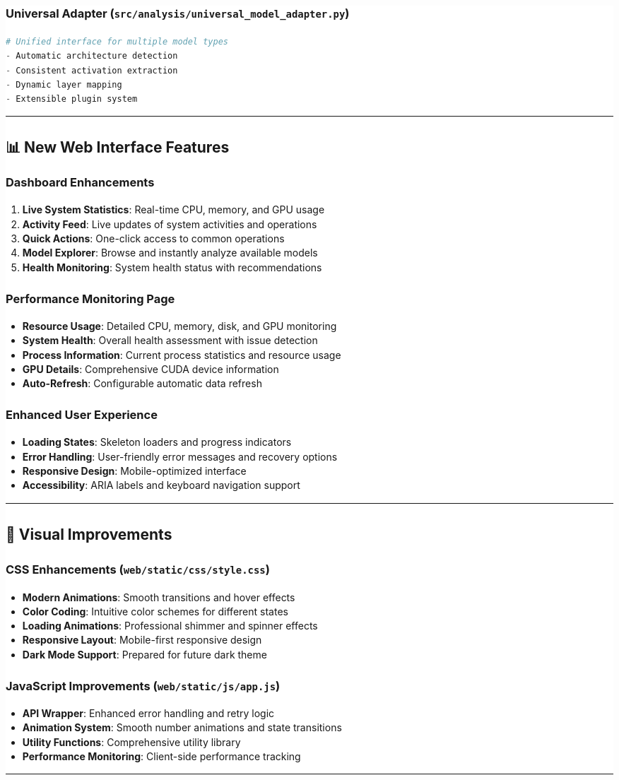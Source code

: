 ### Universal Adapter (`src/analysis/universal_model_adapter.py`)
```python
# Unified interface for multiple model types
- Automatic architecture detection
- Consistent activation extraction
- Dynamic layer mapping
- Extensible plugin system
```

---

## 📊 New Web Interface Features

### Dashboard Enhancements
1. **Live System Statistics**: Real-time CPU, memory, and GPU usage
2. **Activity Feed**: Live updates of system activities and operations
3. **Quick Actions**: One-click access to common operations
4. **Model Explorer**: Browse and instantly analyze available models
5. **Health Monitoring**: System health status with recommendations

### Performance Monitoring Page
- **Resource Usage**: Detailed CPU, memory, disk, and GPU monitoring
- **System Health**: Overall health assessment with issue detection
- **Process Information**: Current process statistics and resource usage
- **GPU Details**: Comprehensive CUDA device information
- **Auto-Refresh**: Configurable automatic data refresh

### Enhanced User Experience
- **Loading States**: Skeleton loaders and progress indicators
- **Error Handling**: User-friendly error messages and recovery options
- **Responsive Design**: Mobile-optimized interface
- **Accessibility**: ARIA labels and keyboard navigation support

---

## 🎨 Visual Improvements

### CSS Enhancements (`web/static/css/style.css`)
- **Modern Animations**: Smooth transitions and hover effects
- **Color Coding**: Intuitive color schemes for different states
- **Loading Animations**: Professional shimmer and spinner effects
- **Responsive Layout**: Mobile-first responsive design
- **Dark Mode Support**: Prepared for future dark theme

### JavaScript Improvements (`web/static/js/app.js`)
- **API Wrapper**: Enhanced error handling and retry logic
- **Animation System**: Smooth number animations and state transitions
- **Utility Functions**: Comprehensive utility library
- **Performance Monitoring**: Client-side performance tracking

---